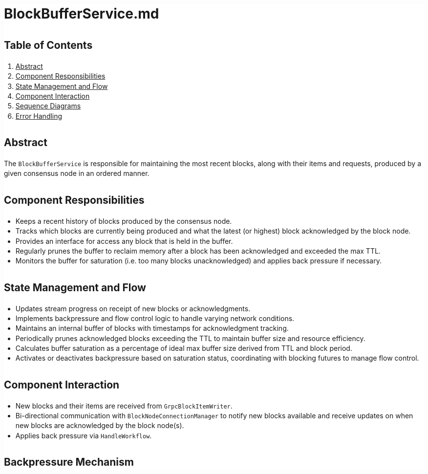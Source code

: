 # BlockBufferService.md

## Table of Contents

1. [Abstract](#abstract)
2. [Component Responsibilities](#component-responsibilities)
3. [State Management and Flow](#state-management-and-flow)
4. [Component Interaction](#component-interaction)
5. [Sequence Diagrams](#sequence-diagrams)
6. [Error Handling](#error-handling)

## Abstract

The `BlockBufferService` is responsible for maintaining the most recent blocks, along with their items and requests,
produced by a given consensus node in an ordered manner.

## Component Responsibilities

- Keeps a recent history of blocks produced by the consensus node.
- Tracks which blocks are currently being produced and what the latest (or highest) block acknowledged by the block node.
- Provides an interface for access any block that is held in the buffer.
- Regularly prunes the buffer to reclaim memory after a block has been acknowledged and exceeded the max TTL.
- Monitors the buffer for saturation (i.e. too many blocks unacknowledged) and applies back pressure if necessary.

## State Management and Flow

- Updates stream progress on receipt of new blocks or acknowledgments.
- Implements backpressure and flow control logic to handle varying network conditions.
- Maintains an internal buffer of blocks with timestamps for acknowledgment tracking.
- Periodically prunes acknowledged blocks exceeding the TTL to maintain buffer size and resource efficiency.
- Calculates buffer saturation as a percentage of ideal max buffer size derived from TTL and block period.
- Activates or deactivates backpressure based on saturation status, coordinating with blocking futures to manage flow control.

## Component Interaction

- New blocks and their items are received from `GrpcBlockItemWriter`.
- Bi-directional communication with `BlockNodeConnectionManager` to notify new blocks available and receive updates on
  when new blocks are acknowledged by the block node(s).
- Applies back pressure via `HandleWorkflow`.

## Backpressure Mechanism
